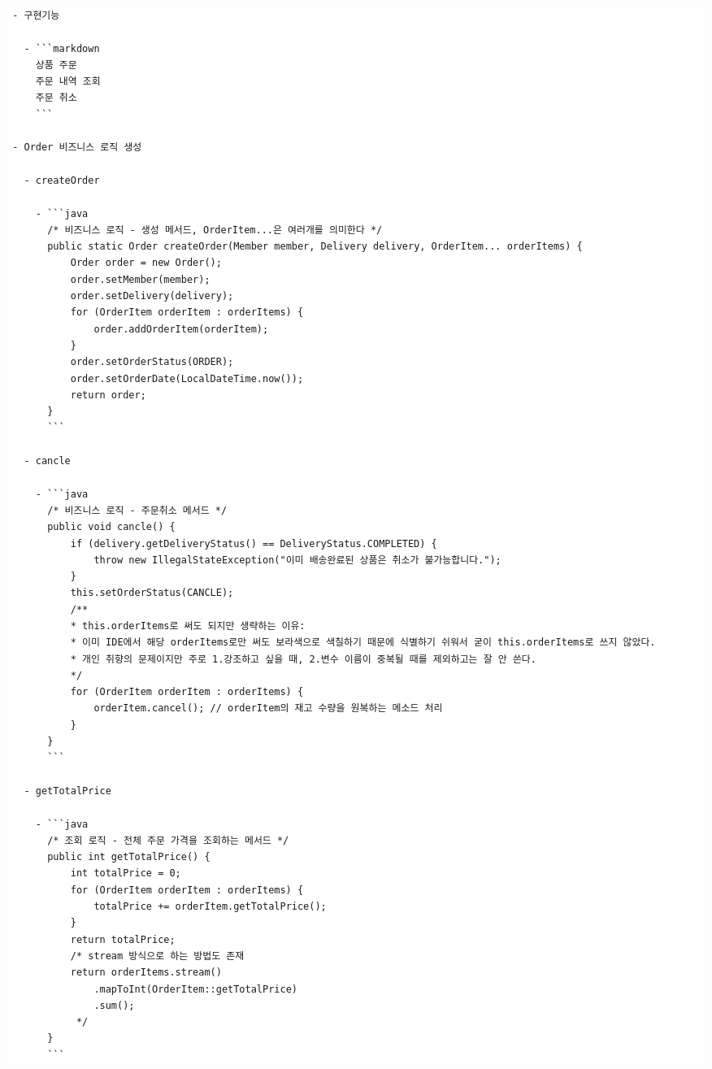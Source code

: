      - 구현기능

       - ```markdown
         상품 주문
         주문 내역 조회
         주문 취소
         ```

     - Order 비즈니스 로직 생성

       - createOrder

         - ```java
           /* 비즈니스 로직 - 생성 메서드, OrderItem...은 여러개를 의미한다 */
           public static Order createOrder(Member member, Delivery delivery, OrderItem... orderItems) {
               Order order = new Order();
               order.setMember(member);
               order.setDelivery(delivery);
               for (OrderItem orderItem : orderItems) {
                   order.addOrderItem(orderItem);
               }
               order.setOrderStatus(ORDER);
               order.setOrderDate(LocalDateTime.now());
               return order;
           }
           ```

       - cancle

         - ```java
           /* 비즈니스 로직 - 주문취소 메서드 */
           public void cancle() {
               if (delivery.getDeliveryStatus() == DeliveryStatus.COMPLETED) {
                   throw new IllegalStateException("이미 배송완료된 상품은 취소가 불가능합니다.");
               }
               this.setOrderStatus(CANCLE);
               /**
               * this.orderItems로 써도 되지만 생략하는 이유:
               * 이미 IDE에서 해당 orderItems로만 써도 보라색으로 색칠하기 때문에 식별하기 쉬워서 굳이 this.orderItems로 쓰지 않았다.
               * 개인 취향의 문제이지만 주로 1.강조하고 싶을 때, 2.변수 이름이 중복될 때를 제외하고는 잘 안 쓴다.
               */
               for (OrderItem orderItem : orderItems) {
                   orderItem.cancel(); // orderItem의 재고 수량을 원복하는 메소드 처리
               }
           }
           ```

       - getTotalPrice

         - ```java
           /* 조회 로직 - 전체 주문 가격을 조회하는 메서드 */
           public int getTotalPrice() {
               int totalPrice = 0;
               for (OrderItem orderItem : orderItems) {
                   totalPrice += orderItem.getTotalPrice();
               }
               return totalPrice;
               /* stream 방식으로 하는 방법도 존재 
               return orderItems.stream()
                   .mapToInt(OrderItem::getTotalPrice)
                   .sum();
                */
           }
           ```
